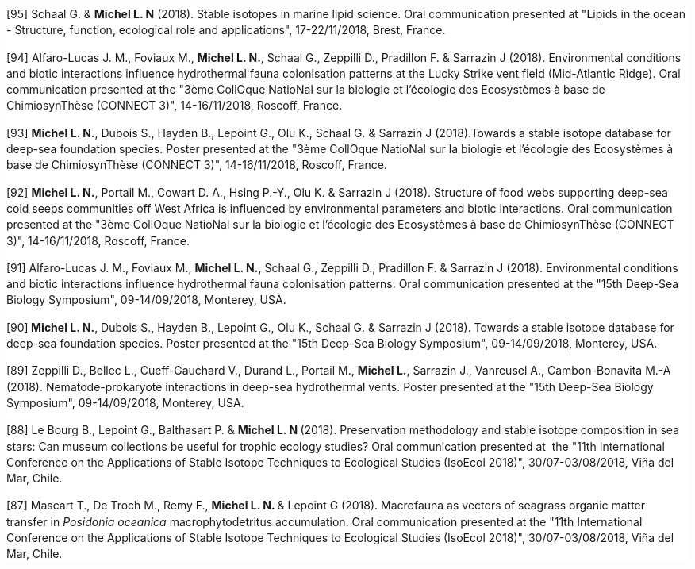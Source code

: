 <p><span style="font-weight: 400;">[95] Schaal G. & </span><b>Michel L. N</b><span style="font-weight: 400;"> (2018). Stable isotopes in marine lipid science. Oral communication presented at "Lipids in the ocean - Structure, function, ecological role and applications", 17-22/11/2018, Brest, France.</span></p>

<p><span style="font-weight: 400;">[94] Alfaro-Lucas J. M., Foviaux M., </span><b>Michel L. N.</b><span style="font-weight: 400;">, Schaal G., Zeppilli D., Pradillon F. & Sarrazin J (2018). Environmental conditions and biotic interactions influence hydrothermal fauna colonisation patterns at the Lucky Strike vent field (Mid-Atlantic Ridge). Oral communication presented at the "3ème CollOque NatioNal sur la biologie et l’écologie des Ecosystèmes à base de ChimiosynThèse (CONNECT 3)", 14-16/11/2018, Roscoff, France.</span></p>

<p>[93] <b>Michel L. N.</b><span style="font-weight: 400;">, Dubois S., Hayden B., Lepoint G., Olu K., Schaal G. & Sarrazin J (2018).Towards a stable isotope database for deep-sea foundation species. Poster presented at the "3ème CollOque NatioNal sur la biologie et l’écologie des Ecosystèmes à base de ChimiosynThèse (CONNECT 3)", 14-16/11/2018, Roscoff, France.</span></p>

<p>[92] <b>Michel L. N.</b><span style="font-weight: 400;">, Portail M., Cowart D. A., Hsing P.-Y., Olu K. & Sarrazin J (2018). Structure of food webs supporting deep-sea cold seeps communities off West Africa is influenced by environmental parameters and biotic interactions. Oral communication presented at the "3ème CollOque NatioNal sur la biologie et l’écologie des Ecosystèmes à base de ChimiosynThèse (CONNECT 3)", 14-16/11/2018, Roscoff, France.</span></p>

<p><span style="font-weight: 400;">[91] Alfaro-Lucas J. M., Foviaux M., </span><b>Michel L. N.</b><span style="font-weight: 400;">, Schaal G., Zeppilli D., Pradillon F. & Sarrazin J (2018). Environmental conditions and biotic interactions influence hydrothermal fauna colonisation patterns. Oral communication presented at the "15</span><span style="font-weight: 400;">th</span><span style="font-weight: 400;"> Deep-Sea Biology Symposium", 09-14/09/2018, Monterey, USA.</span></p>

<p>[90]<b> Michel L. N.</b><span style="font-weight: 400;">, Dubois S., Hayden B., Lepoint G., Olu K., Schaal G. & Sarrazin J (2018). Towards a stable isotope database for deep-sea foundation species. Poster presented at the "15</span><span style="font-weight: 400;">th</span><span style="font-weight: 400;"> Deep-Sea Biology Symposium", 09-14/09/2018, Monterey, USA.</span></p>

<p><span style="font-weight: 400;">[89] Zeppilli D., Bellec L., Cueff-Gauchard V., Durand L., Portail M., </span><b>Michel L.</b><span style="font-weight: 400;">, Sarrazin J., Vanreusel A., Cambon-Bonavita M.-A (2018). Nematode-prokaryote interactions in deep-sea hydrothermal vents. Poster presented at the "15</span><span style="font-weight: 400;">th</span><span style="font-weight: 400;"> Deep-Sea Biology Symposium", 09-14/09/2018, Monterey, USA.</span></p>

<p><span style="font-weight: 400;">[88] Le Bourg B., Lepoint G., Balthasart P. & </span><b>Michel L. N </b><span style="font-weight: 400;">(2018). Preservation methodology and stable isotope composition in sea stars: Can museum collections be useful for trophic ecology studies? Oral communication presented at  the "11</span><span style="font-weight: 400;">th</span><span style="font-weight: 400;"> International Conference on the Applications of Stable Isotope Techniques to Ecological Studies (IsoEcol 2018)", 30/07-03/08/2018, Viña del Mar, Chile.</span></p>

<p><span style="font-weight: 400;">[87] Mascart T., De Troch M., Remy F., </span><b>Michel L. N. </b><span style="font-weight: 400;">& Lepoint G (2018). Macrofauna as vectors of seagrass organic matter transfer in </span><i><span style="font-weight: 400;">Posidonia oceanica </span></i><span style="font-weight: 400;">macrophytodetritus accumulation. Oral communication presented at the "11</span><span style="font-weight: 400;">th</span><span style="font-weight: 400;"> International Conference on the Applications of Stable Isotope Techniques to Ecological Studies (IsoEcol 2018)", 30/07-03/08/2018, Viña del Mar, Chile.</span></p>
